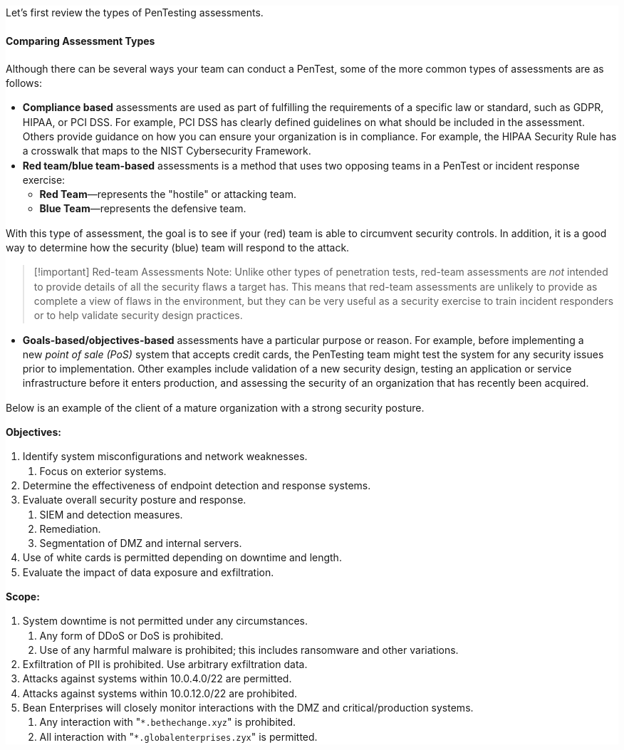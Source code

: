 Let’s first review the types of PenTesting assessments.

#### Comparing Assessment Types
Although there can be several ways your team can conduct a PenTest, some of the more common types of assessments are as follows:

- **Compliance based** assessments are used as part of fulfilling the requirements of a specific law or standard, such as GDPR, HIPAA, or PCI DSS. For example, PCI DSS has clearly defined guidelines on what should be included in the assessment. Others provide guidance on how you can ensure your organization is in compliance. For example, the HIPAA Security Rule has a crosswalk that maps to the NIST Cybersecurity Framework. 
- **Red team/blue team-based** assessments is a method that uses two opposing teams in a PenTest or incident response exercise:
	- **Red Team**—represents the "hostile" or attacking team.
	- **Blue Team**—represents the defensive team.

With this type of assessment, the goal is to see if your (red) team is able to circumvent security controls. In addition, it is a good way to determine how the security (blue) team will respond to the attack.

> [!important] Red-team Assessments
> Note: Unlike other types of penetration tests, red-team assessments are *not* intended to provide details of all the security flaws a target has. This means that red-team assessments are unlikely to provide as complete a view of flaws in the environment, but they can be very useful as a security exercise to train incident responders or to help validate security design practices.

- **Goals-based/objectives-based** assessments have a particular purpose or reason. For example, before implementing a new *point of sale (PoS)* system that accepts credit cards, the PenTesting team might test the system for any security issues prior to implementation. Other examples include validation of a new security design, testing an application or service infrastructure before it enters production, and assessing the security of an organization that has recently been acquired.

Below is an example of the client of a mature organization with a strong security posture. 

**Objectives:**
1. Identify system misconfigurations and network weaknesses.
    1. Focus on exterior systems.
2. Determine the effectiveness of endpoint detection and response systems.
3. Evaluate overall security posture and response.
    1. SIEM and detection measures.
    2. Remediation.
    3. Segmentation of DMZ and internal servers.
4. Use of white cards is permitted depending on downtime and length.
5. Evaluate the impact of data exposure and exfiltration.

**Scope:**
1. System downtime is not permitted under any circumstances.
    1. Any form of DDoS or DoS is prohibited.
    2. Use of any harmful malware is prohibited; this includes ransomware and other variations.
2. Exfiltration of PII is prohibited. Use arbitrary exfiltration data.
3. Attacks against systems within 10.0.4.0/22 are permitted.
4. Attacks against systems within 10.0.12.0/22 are prohibited.
5. Bean Enterprises will closely monitor interactions with the DMZ and critical/production systems.
    1. Any interaction with "`*.bethechange.xyz`" is prohibited.
    2. All interaction with "`*.globalenterprises.zyx`" is permitted.
